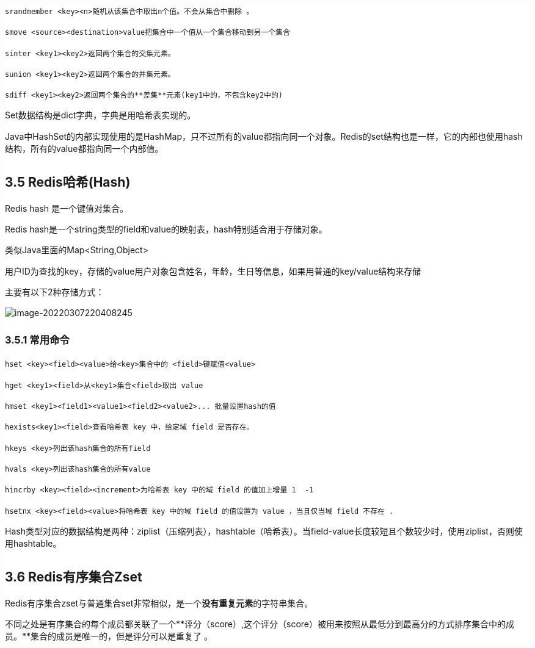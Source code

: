 `srandmember <key><n>随机从该集合中取出n个值。不会从集合中删除 。`

`smove <source><destination>value把集合中一个值从一个集合移动到另一个集合`

`sinter <key1><key2>返回两个集合的交集元素。`

`sunion <key1><key2>返回两个集合的并集元素。`

`sdiff <key1><key2>返回两个集合的**差集**元素(key1中的，不包含key2中的)`



Set数据结构是dict字典，字典是用哈希表实现的。

Java中HashSet的内部实现使用的是HashMap，只不过所有的value都指向同一个对象。Redis的set结构也是一样，它的内部也使用hash结构，所有的value都指向同一个内部值。



## 3.5 Redis哈希(Hash)

Redis hash 是一个键值对集合。

Redis hash是一个string类型的field和value的映射表，hash特别适合用于存储对象。

类似Java里面的Map<String,Object>

用户ID为查找的key，存储的value用户对象包含姓名，年龄，生日等信息，如果用普通的key/value结构来存储

主要有以下2种存储方式：

![image-20220307220408245](https://typora-1259403628.cos.ap-nanjing.myqcloud.com/image-20220307220408245.png)

### 3.5.1 常用命令

`hset <key><field><value>给<key>集合中的 <field>键赋值<value>`

`hget <key1><field>从<key1>集合<field>取出 value `

`hmset <key1><field1><value1><field2><value2>... 批量设置hash的值`

`hexists<key1><field>查看哈希表 key 中，给定域 field 是否存在。`

`hkeys <key>列出该hash集合的所有field`

`hvals <key>列出该hash集合的所有value`

`hincrby <key><field><increment>为哈希表 key 中的域 field 的值加上增量 1  -1`

`hsetnx <key><field><value>将哈希表 key 中的域 field 的值设置为 value ，当且仅当域 field 不存在 .`



Hash类型对应的数据结构是两种：ziplist（压缩列表），hashtable（哈希表）。当field-value长度较短且个数较少时，使用ziplist，否则使用hashtable。







## 3.6 Redis有序集合Zset

Redis有序集合zset与普通集合set非常相似，是一个**没有重复元素**的字符串集合。

不同之处是有序集合的每个成员都关联了一个**评分（score）,这个评分（score）被用来按照从最低分到最高分的方式排序集合中的成员。**集合的成员是唯一的，但是评分可以是重复了 。
